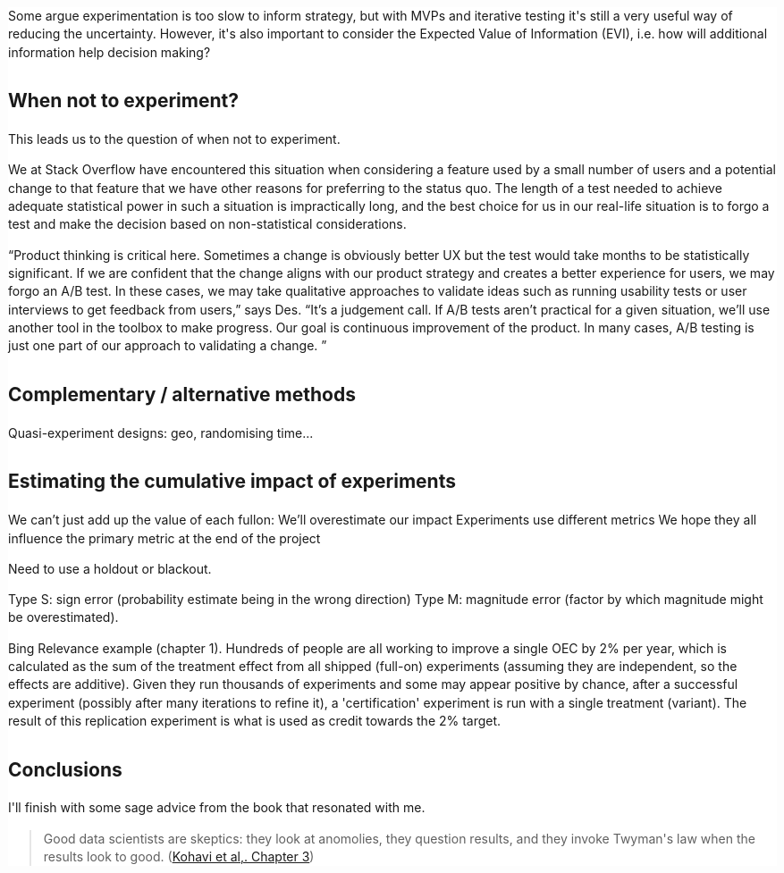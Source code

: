 Some argue experimentation is too slow to inform strategy, but with MVPs and iterative testing it's still a very useful way of reducing the uncertainty. However, it's also important to consider the Expected Value of Information (EVI), i.e. how will additional information help decision making? 

## When not to experiment?

This leads us to the question of when not to experiment.

We at Stack Overflow have encountered this situation when considering a feature used by a small number of users and a potential change to that feature that we have other reasons for preferring to the status quo. The length of a test needed to achieve adequate statistical power in such a situation is impractically long, and the best choice for us in our real-life situation is to forgo a test and make the decision based on non-statistical considerations.

“Product thinking is critical here. Sometimes a change is obviously better UX but the test would take months to be statistically significant. If we are confident that the change aligns with our product strategy and creates a better experience for users, we may forgo an A/B test. In these cases, we may take qualitative approaches to validate ideas such as running usability tests or user interviews to get feedback from users,” says Des. “It’s a judgement call. If A/B tests aren’t practical for a given situation, we’ll use another tool in the toolbox to make progress. Our goal is continuous improvement of the product. In many cases, A/B testing is just one part of our approach to validating a change. ”


## Complementary / alternative methods

Quasi-experiment designs: geo, randomising time...



## Estimating the cumulative impact of experiments

We can’t just add up the value of each fullon: 
We’ll overestimate our impact
Experiments use different metrics
We hope they all influence the primary metric at the end of the project

Need to use a holdout or blackout.


Type S: sign error (probability estimate being in the wrong direction)
Type M: magnitude error (factor by which magnitude might be overestimated).


Bing Relevance example (chapter 1). Hundreds of people are all working to improve a single OEC by 2% per year, which is calculated as the sum of the treatment effect from all shipped (full-on) experiments (assuming they are independent, so the effects are additive). Given they run thousands of experiments and some may appear positive by chance, after a successful experiment (possibly after many iterations to refine it), a 'certification' experiment is run with a single treatment (variant). The result of this replication experiment is what is used as credit towards the 2% target.


## Conclusions

I'll finish with some sage advice from the book that resonated with me.

> Good data scientists are skeptics: they look at anomolies, they question results, and they invoke Twyman's law when the results look to good. ([Kohavi et al,. Chapter 3](https://www.amazon.com/Trustworthy-Online-Controlled-Experiments-Practical/dp/1108724264))
